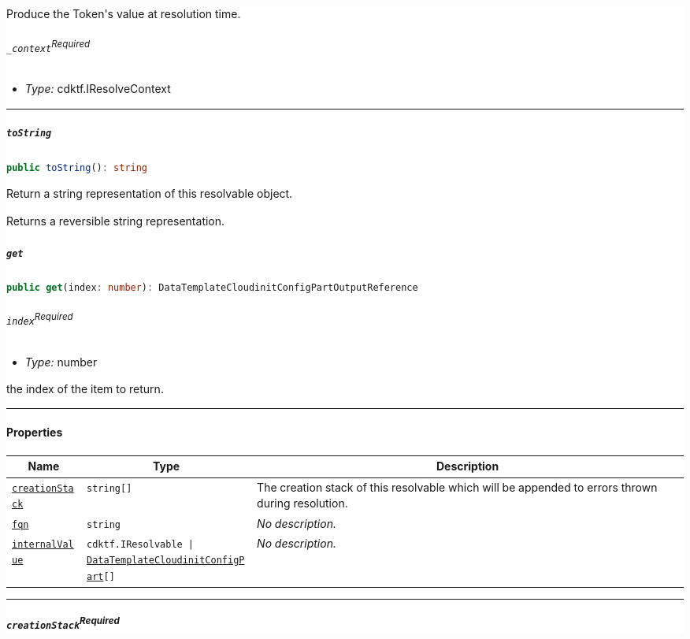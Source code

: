 Produce the Token's value at resolution time.

###### `_context`<sup>Required</sup> <a name="_context" id="@cdktf/provider-template.dataTemplateCloudinitConfig.DataTemplateCloudinitConfigPartList.resolve.parameter._context"></a>

- *Type:* cdktf.IResolveContext

---

##### `toString` <a name="toString" id="@cdktf/provider-template.dataTemplateCloudinitConfig.DataTemplateCloudinitConfigPartList.toString"></a>

```typescript
public toString(): string
```

Return a string representation of this resolvable object.

Returns a reversible string representation.

##### `get` <a name="get" id="@cdktf/provider-template.dataTemplateCloudinitConfig.DataTemplateCloudinitConfigPartList.get"></a>

```typescript
public get(index: number): DataTemplateCloudinitConfigPartOutputReference
```

###### `index`<sup>Required</sup> <a name="index" id="@cdktf/provider-template.dataTemplateCloudinitConfig.DataTemplateCloudinitConfigPartList.get.parameter.index"></a>

- *Type:* number

the index of the item to return.

---


#### Properties <a name="Properties" id="Properties"></a>

| **Name** | **Type** | **Description** |
| --- | --- | --- |
| <code><a href="#@cdktf/provider-template.dataTemplateCloudinitConfig.DataTemplateCloudinitConfigPartList.property.creationStack">creationStack</a></code> | <code>string[]</code> | The creation stack of this resolvable which will be appended to errors thrown during resolution. |
| <code><a href="#@cdktf/provider-template.dataTemplateCloudinitConfig.DataTemplateCloudinitConfigPartList.property.fqn">fqn</a></code> | <code>string</code> | *No description.* |
| <code><a href="#@cdktf/provider-template.dataTemplateCloudinitConfig.DataTemplateCloudinitConfigPartList.property.internalValue">internalValue</a></code> | <code>cdktf.IResolvable \| <a href="#@cdktf/provider-template.dataTemplateCloudinitConfig.DataTemplateCloudinitConfigPart">DataTemplateCloudinitConfigPart</a>[]</code> | *No description.* |

---

##### `creationStack`<sup>Required</sup> <a name="creationStack" id="@cdktf/provider-template.dataTemplateCloudinitConfig.DataTemplateCloudinitConfigPartList.property.creationStack"></a>
